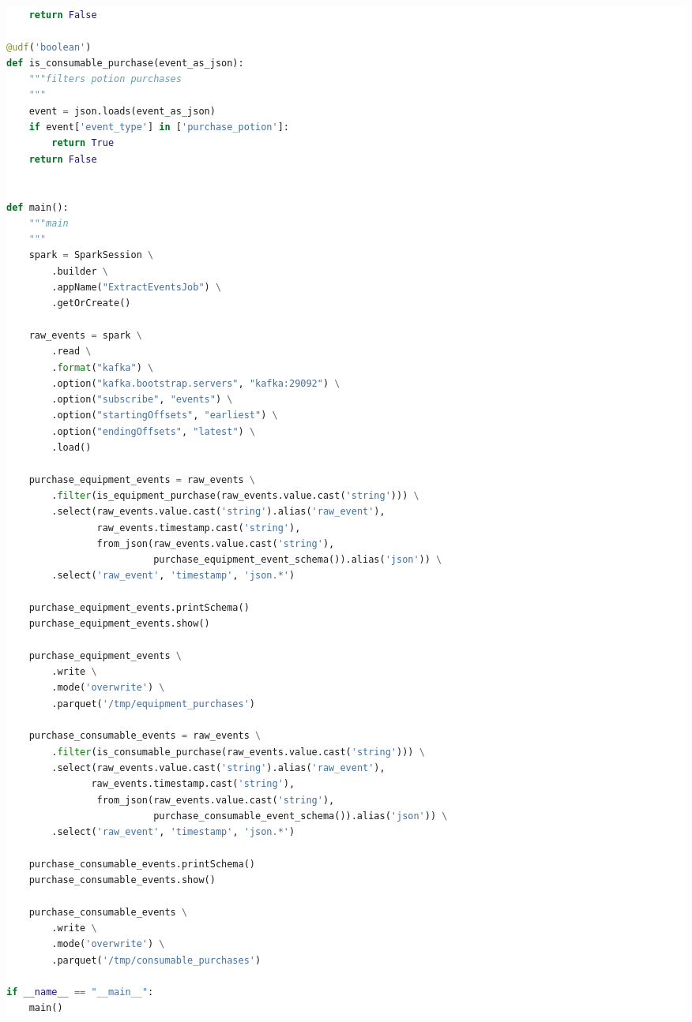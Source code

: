 ```python
    return False

@udf('boolean')
def is_consumable_purchase(event_as_json):
    """filters potion purchases
    """
    event = json.loads(event_as_json)
    if event['event_type'] in ['purchase_potion']:
        return True
    return False


def main():
    """main
    """
    spark = SparkSession \
        .builder \
        .appName("ExtractEventsJob") \
        .getOrCreate()

    raw_events = spark \
        .read \
        .format("kafka") \
        .option("kafka.bootstrap.servers", "kafka:29092") \
        .option("subscribe", "events") \
        .option("startingOffsets", "earliest") \
        .option("endingOffsets", "latest") \
        .load()

    purchase_equipment_events = raw_events \
        .filter(is_equipment_purchase(raw_events.value.cast('string'))) \
        .select(raw_events.value.cast('string').alias('raw_event'),
                raw_events.timestamp.cast('string'),
                from_json(raw_events.value.cast('string'),
                          purchase_equipment_event_schema()).alias('json')) \
        .select('raw_event', 'timestamp', 'json.*')

    purchase_equipment_events.printSchema()
    purchase_equipment_events.show()

    purchase_equipment_events \
        .write \
        .mode('overwrite') \
        .parquet('/tmp/equipment_purchases')

    purchase_consumable_events = raw_events \
        .filter(is_consumable_purchase(raw_events.value.cast('string'))) \
        .select(raw_events.value.cast('string').alias('raw_event'),
               raw_events.timestamp.cast('string'),
                from_json(raw_events.value.cast('string'),
                          purchase_consumable_event_schema()).alias('json')) \
        .select('raw_event', 'timestamp', 'json.*')

    purchase_consumable_events.printSchema()
    purchase_consumable_events.show()

    purchase_consumable_events \
        .write \
        .mode('overwrite') \
        .parquet('/tmp/consumable_purchases')

if __name__ == "__main__":
    main()
```